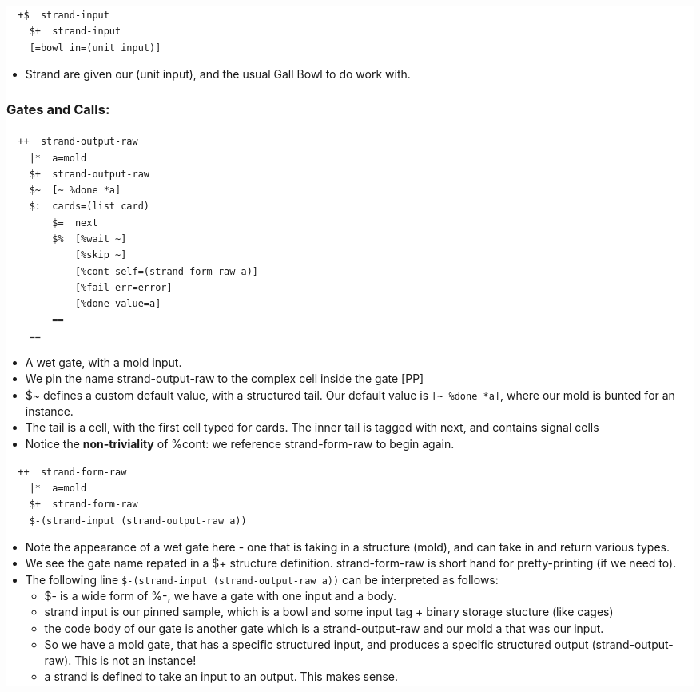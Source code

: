 ```
  +$  strand-input
    $+  strand-input
    [=bowl in=(unit input)]

```

- Strand are given our (unit input), and the usual Gall Bowl to do work with.

### Gates and Calls:

```
  ++  strand-output-raw
    |*  a=mold
    $+  strand-output-raw
    $~  [~ %done *a]
    $:  cards=(list card)
        $=  next
        $%  [%wait ~]
            [%skip ~]
            [%cont self=(strand-form-raw a)]
            [%fail err=error]
            [%done value=a]
        ==
    ==
```

- A wet gate, with a mold input. 
- We pin the name strand-output-raw to the complex cell inside the gate [PP]
- $~ defines a custom default value, with a structured tail. Our default value is `[~ %done *a]`, where our mold is bunted for an instance.
- The tail is a cell, with the first cell typed for cards. The inner tail is tagged with next, and contains signal cells
- Notice the **non-triviality** of %cont: we reference strand-form-raw to begin again.


```
  ++  strand-form-raw
    |*  a=mold
    $+  strand-form-raw
    $-(strand-input (strand-output-raw a))

```

- Note the appearance of a wet gate here - one that is taking in a structure (mold), and can take in and return various types.
- We see the gate name repated in a $+ structure definition. strand-form-raw is short hand for pretty-printing (if we need to).
- The following line `$-(strand-input (strand-output-raw a))` can be interpreted as follows:
    - $- is a wide form of %-, we have a gate with one input and a body.
    - strand input is our pinned sample, which is a bowl and some input tag + binary storage stucture (like cages)
    -  the code body of our gate is another gate which is a strand-output-raw and our mold a that was our input.
    - So we have a mold gate, that has a specific structured input, and produces a specific structured output (strand-output-raw). This is not an instance!
    - a strand is defined to take an input to an output. This makes sense.
